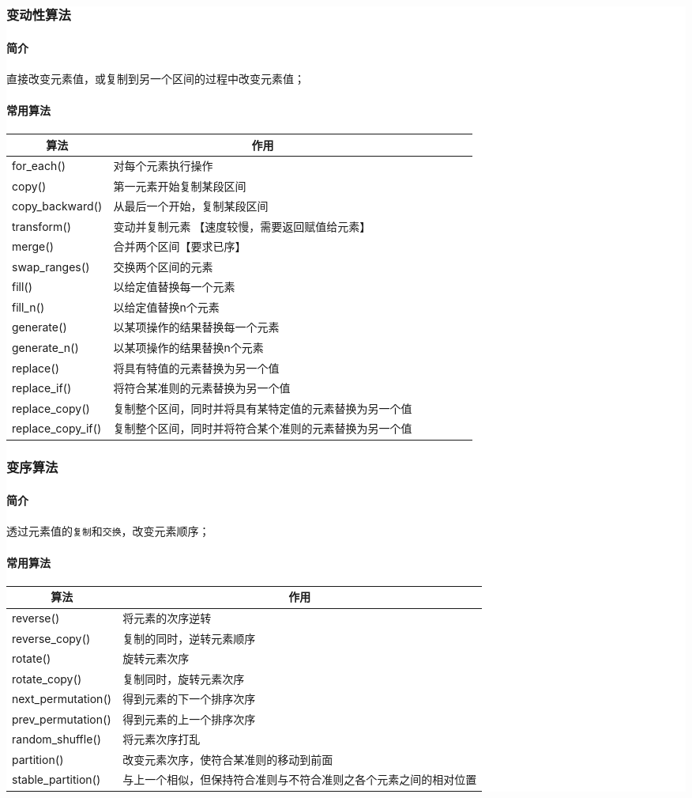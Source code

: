 ### 变动性算法

#### 简介

直接改变元素值，或复制到另一个区间的过程中改变元素值；

#### 常用算法

| 算法              | 作用                                                   |      |      |      |      |      |
| ----------------- | ------------------------------------------------------ | ---- | ---- | ---- | ---- | ---- |
| for_each()        | 对每个元素执行操作                                     |      |      |      |      |      |
| copy()            | 第一元素开始复制某段区间                               |      |      |      |      |      |
| copy_backward()   | 从最后一个开始，复制某段区间                           |      |      |      |      |      |
| transform()       | 变动并复制元素 【速度较慢，需要返回赋值给元素】        |      |      |      |      |      |
| merge()           | 合并两个区间【要求已序】                               |      |      |      |      |      |
| swap_ranges()     | 交换两个区间的元素                                     |      |      |      |      |      |
| fill()            | 以给定值替换每一个元素                                 |      |      |      |      |      |
| fill_n()          | 以给定值替换n个元素                                    |      |      |      |      |      |
| generate()        | 以某项操作的结果替换每一个元素                         |      |      |      |      |      |
| generate_n()      | 以某项操作的结果替换n个元素                            |      |      |      |      |      |
| replace()         | 将具有特值的元素替换为另一个值                         |      |      |      |      |      |
| replace_if()      | 将符合某准则的元素替换为另一个值                       |      |      |      |      |      |
| replace_copy()    | 复制整个区间，同时并将具有某特定值的元素替换为另一个值 |      |      |      |      |      |
| replace_copy_if() | 复制整个区间，同时并将符合某个准则的元素替换为另一个值 |      |      |      |      |      |

### 变序算法

#### 简介

透过元素值的`复制`和`交换`，改变元素顺序；

#### 常用算法

| 算法               | 作用                                                         |
| ------------------ | ------------------------------------------------------------ |
| reverse()          | 将元素的次序逆转                                             |
| reverse_copy()     | 复制的同时，逆转元素顺序                                     |
| rotate()           | 旋转元素次序                                                 |
| rotate_copy()      | 复制同时，旋转元素次序                                       |
| next_permutation() | 得到元素的下一个排序次序                                     |
| prev_permutation() | 得到元素的上一个排序次序                                     |
| random_shuffle()   | 将元素次序打乱                                               |
| partition()        | 改变元素次序，使符合某准则的移动到前面                       |
| stable_partition() | 与上一个相似，但保持符合准则与不符合准则之各个元素之间的相对位置 |
